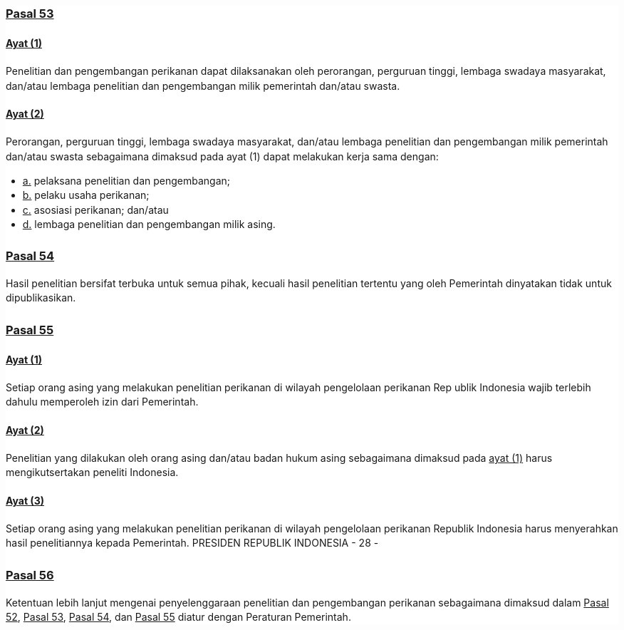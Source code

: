 
### [Pasal 53](http://example.org/legal/document/uu/2004/31/pasal/0053)

#### [Ayat (1)](http://example.org/legal/document/uu/2004/31/pasal/0053/version/20041006/ayat/0001)
Penelitian dan pengembangan perikanan dapat dilaksanakan oleh perorangan, perguruan tinggi, lembaga swadaya masyarakat, dan/atau lembaga penelitian dan pengembangan milik pemerintah dan/atau swasta.

#### [Ayat (2)](http://example.org/legal/document/uu/2004/31/pasal/0053/version/20041006/ayat/0002)
Perorangan, perguruan tinggi, lembaga swadaya masyarakat, dan/atau lembaga penelitian dan pengembangan milik pemerintah dan/atau swasta sebagaimana dimaksud pada ayat (1) dapat melakukan kerja sama dengan:
* [a.](http://example.org/legal/document/uu/2004/31/pasal/0053/version/20041006/ayat/0002/point/a) pelaksana penelitian dan pengembangan;
* [b.](http://example.org/legal/document/uu/2004/31/pasal/0053/version/20041006/ayat/0002/point/b) pelaku usaha perikanan;
* [c.](http://example.org/legal/document/uu/2004/31/pasal/0053/version/20041006/ayat/0002/point/c) asosiasi perikanan; dan/atau
* [d.](http://example.org/legal/document/uu/2004/31/pasal/0053/version/20041006/ayat/0002/point/d) lembaga penelitian dan pengembangan milik asing.


### [Pasal 54](http://example.org/legal/document/uu/2004/31/pasal/0054)
Hasil penelitian bersifat terbuka untuk semua pihak, kecuali hasil penelitian tertentu yang oleh Pemerintah dinyatakan tidak untuk dipublikasikan.


### [Pasal 55](http://example.org/legal/document/uu/2004/31/pasal/0055)

#### [Ayat (1)](http://example.org/legal/document/uu/2004/31/pasal/0055/version/20041006/ayat/0001)
Setiap orang asing yang melakukan penelitian perikanan di wilayah pengelolaan perikanan Rep ublik Indonesia wajib terlebih dahulu memperoleh izin dari Pemerintah.

#### [Ayat (2)](http://example.org/legal/document/uu/2004/31/pasal/0055/version/20041006/ayat/0002)
Penelitian yang dilakukan oleh orang asing dan/atau badan hukum asing sebagaimana dimaksud pada [ayat (1)](http://example.org/legal/document/uu/2004/31/pasal/0055/version/20041006/ayat/0001) harus mengikutsertakan peneliti Indonesia.

#### [Ayat (3)](http://example.org/legal/document/uu/2004/31/pasal/0055/version/20041006/ayat/0003)
Setiap orang asing yang melakukan penelitian perikanan di wilayah pengelolaan perikanan Republik Indonesia harus menyerahkan hasil penelitiannya kepada Pemerintah. PRESIDEN REPUBLIK INDONESIA - 28 -


### [Pasal 56](http://example.org/legal/document/uu/2004/31/pasal/0056)
Ketentuan lebih lanjut mengenai penyelenggaraan penelitian dan pengembangan perikanan sebagaimana dimaksud dalam [Pasal 52](http://example.org/legal/document/uu/2004/31/pasal/0052), [Pasal 53](http://example.org/legal/document/uu/2004/31/pasal/0053), [Pasal 54](http://example.org/legal/document/uu/2004/31/pasal/0054), dan [Pasal 55](http://example.org/legal/document/uu/2004/31/pasal/0055) diatur dengan Peraturan Pemerintah.
 